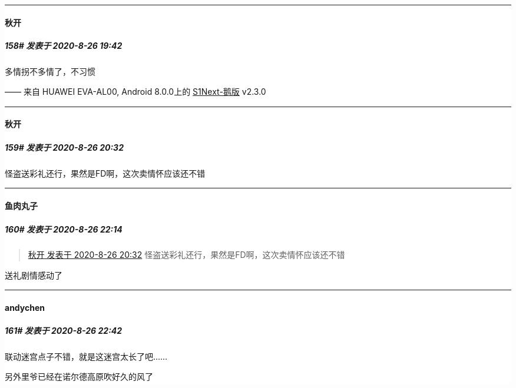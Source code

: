 



*****

####  秋开  
##### 158#       发表于 2020-8-26 19:42




多情拐不多情了，不习惯

—— 来自 HUAWEI EVA-AL00, Android 8.0.0上的 [S1Next-鹅版](https://github.com/ykrank/S1-Next/releases) v2.3.0







*****

####  秋开  
##### 159#       发表于 2020-8-26 20:32




怪盗送彩礼还行，果然是FD啊，这次卖情怀应该还不错







*****

####  鱼肉丸子  
##### 160#       发表于 2020-8-26 22:14



<blockquote><a href="httphttps://bbs.saraba1st.com/2b/forum.php?mod=redirect&amp;goto=findpost&amp;pid=48558565&amp;ptid=1956605" target="_blank">秋开 发表于 2020-8-26 20:32</a>
怪盗送彩礼还行，果然是FD啊，这次卖情怀应该还不错</blockquote>
送礼剧情感动了







*****

####  andychen  
##### 161#       发表于 2020-8-26 22:42




联动迷宫点子不错，就是这迷宫太长了吧……

另外里爷已经在诺尔德高原吹好久的风了
